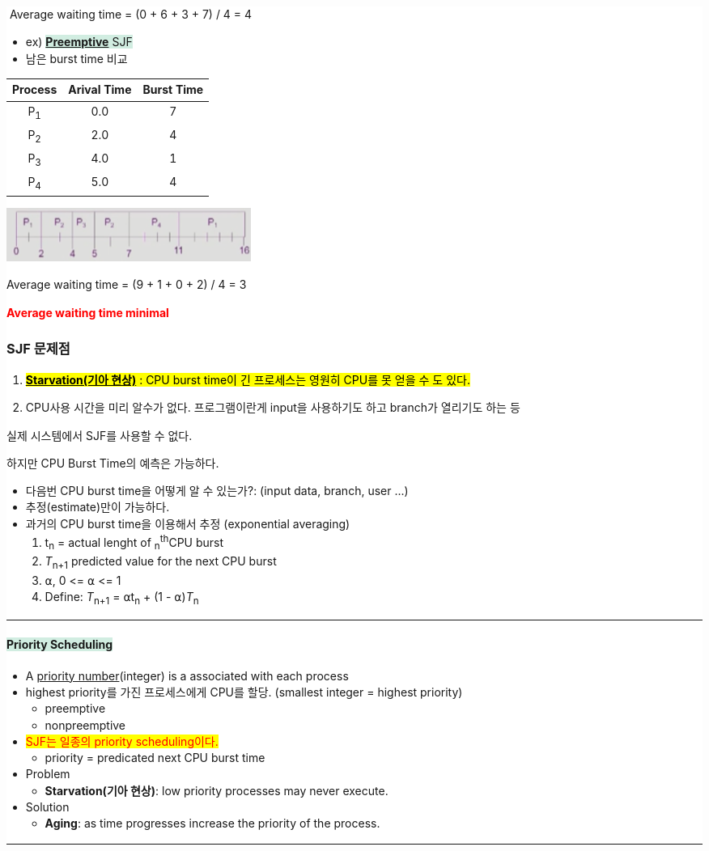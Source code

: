 ​	Average waiting time = (0 + 6 + 3 + 7) / 4 = 4



- ex) <span style="background-color:#D1EDE1"><strong><u>Preemptive</u></strong> SJF</span>
- 남은 burst time 비교

|    Process    | Arival Time | Burst Time |
| :-----------: | :---------: | :--------: |
| P<sub>1</sub> |     0.0     |     7      |
| P<sub>2</sub> |     2.0     |     4      |
| P<sub>3</sub> |     4.0     |     1      |
| P<sub>4</sub> |     5.0     |     4      |

<img src="https://github.com/hyunwlee-dev/TIL/blob/e29601b40a9a89e450701ce3f664d5c0d7e44327/images/tile211011/os4.png?raw=true" style="zoom:60%;"/>

Average waiting time = (9 + 1 + 0 + 2) / 4 = 3

<span style="color:red"><strong>Average waiting time minimal</strong></span>



### <strong>SJF 문제점</strong>

1. <mark><strong><u>Starvation(기아 현상)</u></strong> : CPU burst time이 긴 프로세스는 영원히 CPU를 못 얻을 수 도 있다.</mark>

2. CPU사용 시간을 미리 알수가 없다. 프로그램이란게 input을 사용하기도 하고 branch가 열리기도 하는 등

실제 시스템에서 SJF를 사용할 수 없다.

하지만 CPU Burst Time의 예측은 가능하다.

- 다음번 CPU burst time을 어떻게 알 수 있는가?: (input data, branch, user ...)
- 추정(estimate)만이 가능하다.
- 과거의 CPU burst time을 이용해서 추정 (exponential averaging)
  1. t<sub>n</sub> = actual lenght of <sub>n</sub><sup>th</sup>CPU burst
  2. *T*<sub>n+1</sub> predicted value for the next CPU burst
  3. ⍺, 0 <= ⍺ <= 1
  4. Define:  *T*<sub>n+1</sub> = ⍺t<sub>n</sub> + (1 - ⍺)*T*<sub>n</sub> 

---

#### <span style="background-color:#D1EDE1">Priority Scheduling</span> 

- A <u>priority number</u>(integer) is a associated with each process
- highest priority를 가진 프로세스에게 CPU를 할당. (smallest integer = highest priority)
  - preemptive
  - nonpreemptive
- <mark><span style="color:red">SJF는 일종의 priority scheduling이다.</span></mark>
  - priority = predicated next CPU burst time
- Problem
  - <strong>Starvation(기아 현상)</strong>: low priority processes may never execute.
- Solution
  - <strong>Aging</strong>: as time progresses increase the priority of the process.

---